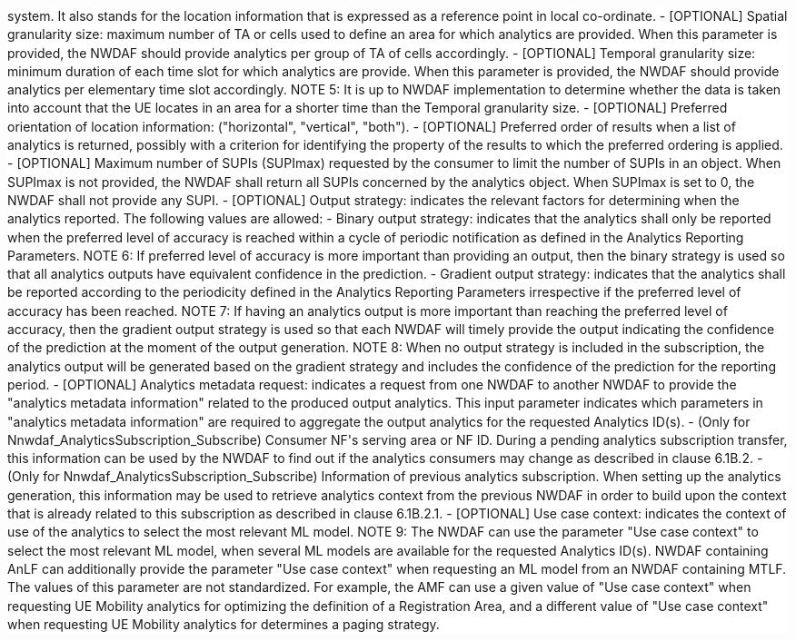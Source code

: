 system. It also stands for the location information that is expressed as a
reference point in local co-ordinate.
\- [OPTIONAL] Spatial granularity size: maximum number of TA or cells used to
define an area for which analytics are provided. When this parameter is
provided, the NWDAF should provide analytics per group of TA of cells
accordingly.
\- [OPTIONAL] Temporal granularity size: minimum duration of each time slot
for which analytics are provide. When this parameter is provided, the NWDAF
should provide analytics per elementary time slot accordingly.
NOTE 5: It is up to NWDAF implementation to determine whether the data is
taken into account that the UE locates in an area for a shorter time than the
Temporal granularity size.
\- [OPTIONAL] Preferred orientation of location information: (\"horizontal\",
\"vertical\", \"both\").
\- [OPTIONAL] Preferred order of results when a list of analytics is returned,
possibly with a criterion for identifying the property of the results to which
the preferred ordering is applied.
\- [OPTIONAL] Maximum number of SUPIs (SUPImax) requested by the consumer to
limit the number of SUPIs in an object. When SUPImax is not provided, the
NWDAF shall return all SUPIs concerned by the analytics object. When SUPImax
is set to 0, the NWDAF shall not provide any SUPI.
\- [OPTIONAL] Output strategy: indicates the relevant factors for determining
when the analytics reported. The following values are allowed:
\- Binary output strategy: indicates that the analytics shall only be reported
when the preferred level of accuracy is reached within a cycle of periodic
notification as defined in the Analytics Reporting Parameters.
NOTE 6: If preferred level of accuracy is more important than providing an
output, then the binary strategy is used so that all analytics outputs have
equivalent confidence in the prediction.
\- Gradient output strategy: indicates that the analytics shall be reported
according to the periodicity defined in the Analytics Reporting Parameters
irrespective if the preferred level of accuracy has been reached.
NOTE 7: If having an analytics output is more important than reaching the
preferred level of accuracy, then the gradient output strategy is used so that
each NWDAF will timely provide the output indicating the confidence of the
prediction at the moment of the output generation.
NOTE 8: When no output strategy is included in the subscription, the analytics
output will be generated based on the gradient strategy and includes the
confidence of the prediction for the reporting period.
\- [OPTIONAL] Analytics metadata request: indicates a request from one NWDAF
to another NWDAF to provide the \"analytics metadata information\" related to
the produced output analytics. This input parameter indicates which parameters
in \"analytics metadata information\" are required to aggregate the output
analytics for the requested Analytics ID(s).
\- (Only for Nnwdaf_AnalyticsSubscription_Subscribe) Consumer NF\'s serving
area or NF ID. During a pending analytics subscription transfer, this
information can be used by the NWDAF to find out if the analytics consumers
may change as described in clause 6.1B.2.
\- (Only for Nnwdaf_AnalyticsSubscription_Subscribe) Information of previous
analytics subscription. When setting up the analytics generation, this
information may be used to retrieve analytics context from the previous NWDAF
in order to build upon the context that is already related to this
subscription as described in clause 6.1B.2.1.
\- [OPTIONAL] Use case context: indicates the context of use of the analytics
to select the most relevant ML model.
NOTE 9: The NWDAF can use the parameter \"Use case context\" to select the
most relevant ML model, when several ML models are available for the requested
Analytics ID(s). NWDAF containing AnLF can additionally provide the parameter
\"Use case context\" when requesting an ML model from an NWDAF containing
MTLF. The values of this parameter are not standardized. For example, the AMF
can use a given value of \"Use case context\" when requesting UE Mobility
analytics for optimizing the definition of a Registration Area, and a
different value of \"Use case context\" when requesting UE Mobility analytics
for determines a paging strategy.